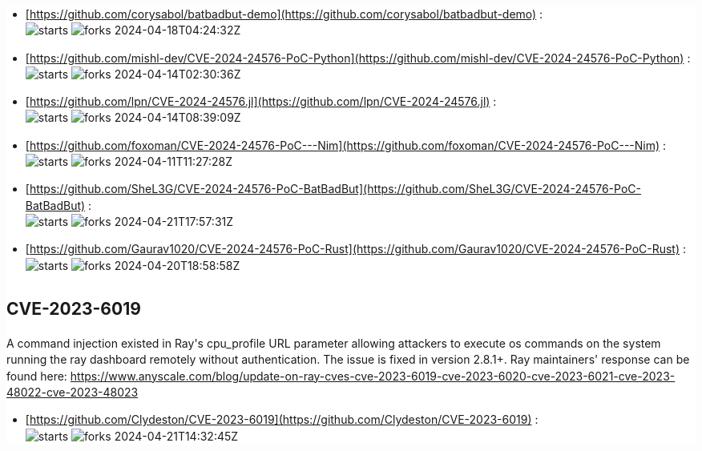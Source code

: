 - [https://github.com/corysabol/batbadbut-demo](https://github.com/corysabol/batbadbut-demo) :  
![starts](https://img.shields.io/github/stars/corysabol/batbadbut-demo.svg) 
![forks](https://img.shields.io/github/forks/corysabol/batbadbut-demo.svg) 
2024-04-18T04:24:32Z

- [https://github.com/mishl-dev/CVE-2024-24576-PoC-Python](https://github.com/mishl-dev/CVE-2024-24576-PoC-Python) :  
![starts](https://img.shields.io/github/stars/mishl-dev/CVE-2024-24576-PoC-Python.svg) 
![forks](https://img.shields.io/github/forks/mishl-dev/CVE-2024-24576-PoC-Python.svg) 
2024-04-14T02:30:36Z

- [https://github.com/lpn/CVE-2024-24576.jl](https://github.com/lpn/CVE-2024-24576.jl) :  
![starts](https://img.shields.io/github/stars/lpn/CVE-2024-24576.jl.svg) 
![forks](https://img.shields.io/github/forks/lpn/CVE-2024-24576.jl.svg) 
2024-04-14T08:39:09Z

- [https://github.com/foxoman/CVE-2024-24576-PoC---Nim](https://github.com/foxoman/CVE-2024-24576-PoC---Nim) :  
![starts](https://img.shields.io/github/stars/foxoman/CVE-2024-24576-PoC---Nim.svg) 
![forks](https://img.shields.io/github/forks/foxoman/CVE-2024-24576-PoC---Nim.svg) 
2024-04-11T11:27:28Z

- [https://github.com/SheL3G/CVE-2024-24576-PoC-BatBadBut](https://github.com/SheL3G/CVE-2024-24576-PoC-BatBadBut) :  
![starts](https://img.shields.io/github/stars/SheL3G/CVE-2024-24576-PoC-BatBadBut.svg) 
![forks](https://img.shields.io/github/forks/SheL3G/CVE-2024-24576-PoC-BatBadBut.svg) 
2024-04-21T17:57:31Z

- [https://github.com/Gaurav1020/CVE-2024-24576-PoC-Rust](https://github.com/Gaurav1020/CVE-2024-24576-PoC-Rust) :  
![starts](https://img.shields.io/github/stars/Gaurav1020/CVE-2024-24576-PoC-Rust.svg) 
![forks](https://img.shields.io/github/forks/Gaurav1020/CVE-2024-24576-PoC-Rust.svg) 
2024-04-20T18:58:58Z

## CVE-2023-6019
 A command injection existed in Ray's cpu_profile URL parameter allowing attackers to execute os commands on the system running the ray dashboard remotely without authentication. The issue is fixed in version 2.8.1+. Ray maintainers' response can be found here: https://www.anyscale.com/blog/update-on-ray-cves-cve-2023-6019-cve-2023-6020-cve-2023-6021-cve-2023-48022-cve-2023-48023

- [https://github.com/Clydeston/CVE-2023-6019](https://github.com/Clydeston/CVE-2023-6019) :  
![starts](https://img.shields.io/github/stars/Clydeston/CVE-2023-6019.svg) 
![forks](https://img.shields.io/github/forks/Clydeston/CVE-2023-6019.svg) 
2024-04-21T14:32:45Z
